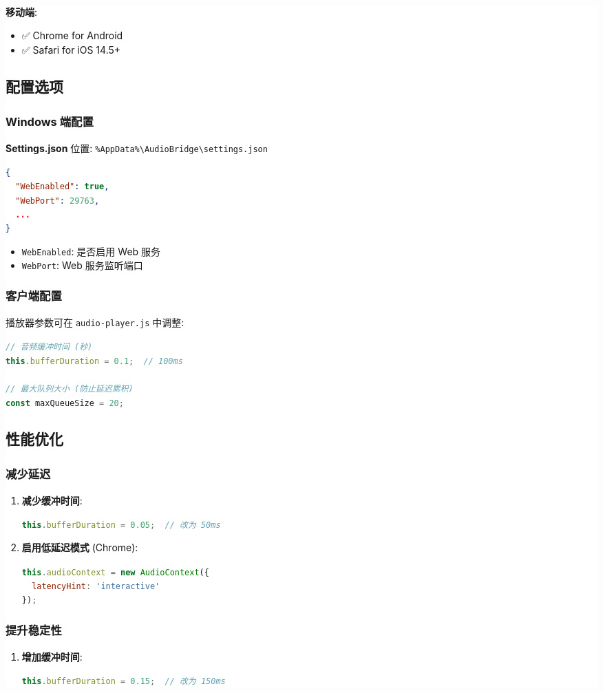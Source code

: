 **移动端**:
- ✅ Chrome for Android
- ✅ Safari for iOS 14.5+

## 配置选项

### Windows 端配置

**Settings.json** 位置: `%AppData%\AudioBridge\settings.json`

```json
{
  "WebEnabled": true,
  "WebPort": 29763,
  ...
}
```

- `WebEnabled`: 是否启用 Web 服务
- `WebPort`: Web 服务监听端口

### 客户端配置

播放器参数可在 `audio-player.js` 中调整:

```javascript
// 音频缓冲时间 (秒)
this.bufferDuration = 0.1;  // 100ms

// 最大队列大小 (防止延迟累积)
const maxQueueSize = 20;
```

## 性能优化

### 减少延迟

1. **减少缓冲时间**:
   ```javascript
   this.bufferDuration = 0.05;  // 改为 50ms
   ```

2. **启用低延迟模式** (Chrome):
   ```javascript
   this.audioContext = new AudioContext({
     latencyHint: 'interactive'
   });
   ```

### 提升稳定性

1. **增加缓冲时间**:
   ```javascript
   this.bufferDuration = 0.15;  // 改为 150ms
   ```
